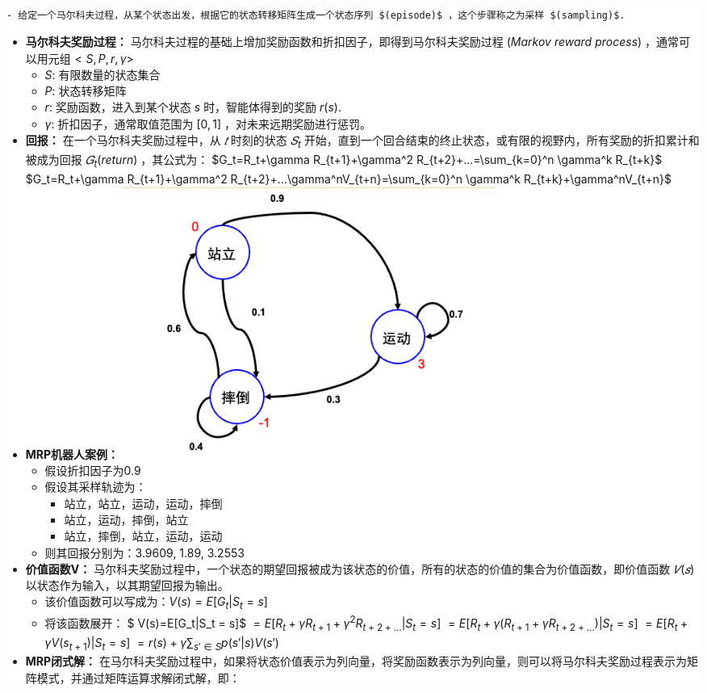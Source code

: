     - 给定一个马尔科夫过程，从某个状态出发，根据它的状态转移矩阵生成一个状态序列 $(episode)$ ，这个步骤称之为采样 $(sampling)$.
- **马尔科夫奖励过程：** 马尔科夫过程的基础上增加奖励函数和折扣因子，即得到马尔科夫奖励过程 $(Markov\ reward\ process)$ ，通常可以用元组$<S,P,r,\gamma>$
    - $S:$ 有限数量的状态集合
    - $P:$ 状态转移矩阵
    - $r:$ 奖励函数，进入到某个状态 $s$ 时，智能体得到的奖励 $r(s)$.
    - $\gamma:$ 折扣因子，通常取值范围为 $[0,1]$ ，对未来远期奖励进行惩罚。
- **回报：** 在一个马尔科夫奖励过程中，从 $𝑡$ 时刻的状态 $𝑆_t$ 开始，直到一个回合结束的终止状态，或有限的视野内，所有奖励的折扣累计和被成为回报 $𝐺_t(return)$ ，其公式为：
$G_t=R_t+\gamma R_{t+1}+\gamma^2 R_{t+2}+...=\sum_{k=0}^n \gamma^k R_{t+k}$
$G_t=R_t+\gamma R_{t+1}+\gamma^2 R_{t+2}+...\gamma^nV_{t+n}=\sum_{k=0}^n \gamma^k R_{t+k}+\gamma^nV_{t+n}$
- **MRP机器人案例：** ![alt text](./PIC/image-2.png)
    - 假设折扣因子为0.9
    - 假设其采样轨迹为：
        - 站立，站立，运动，运动，摔倒
        - 站立，运动，摔倒，站立
        - 站立，摔倒，站立，运动，运动
    - 则其回报分别为：$3.9609,\ 1.89,\ 3.2553$
- **价值函数V：** 马尔科夫奖励过程中，一个状态的期望回报被成为该状态的价值，所有的状态的价值的集合为价值函数，即价值函数 $𝑉(𝑠)$ 以状态作为输入，以其期望回报为输出。
    - 该价值函数可以写成为：$V(s)=E[G_t|S_t = s]$
    - 将该函数展开：
    $ V(s)=E[G_t|S_t = s]$
    $=E[R_t+\gamma R_{t+1}+\gamma^2 R_{t+2+...}|S_t=s]$
    $=E[R_t+\gamma(R_{t+1}+\gamma R_{t+2+...})|S_t=s]$
    $=E[R_t+\gamma V(s_{t+1})|S_t=s]$
    $=r(s)+\gamma \sum_{s'\in S}p(s'|s)V(s')$
- **MRP闭式解：** 在马尔科夫奖励过程中，如果将状态价值表示为列向量，将奖励函数表示为列向量，则可以将马尔科夫奖励过程表示为矩阵模式，并通过矩阵运算求解闭式解，即：